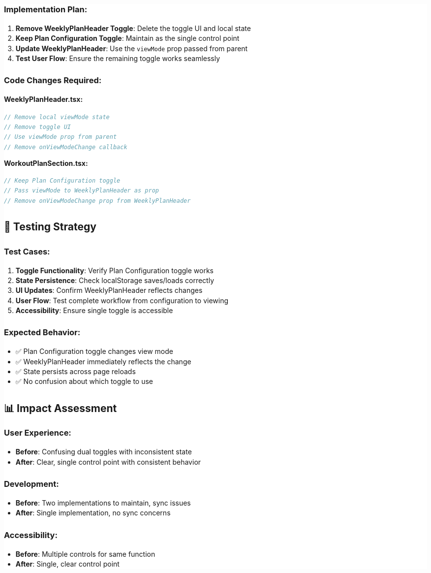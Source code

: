 ### **Implementation Plan:**

1. **Remove WeeklyPlanHeader Toggle**: Delete the toggle UI and local state
2. **Keep Plan Configuration Toggle**: Maintain as the single control point
3. **Update WeeklyPlanHeader**: Use the `viewMode` prop passed from parent
4. **Test User Flow**: Ensure the remaining toggle works seamlessly

### **Code Changes Required:**

**WeeklyPlanHeader.tsx:**
```typescript
// Remove local viewMode state
// Remove toggle UI
// Use viewMode prop from parent
// Remove onViewModeChange callback
```

**WorkoutPlanSection.tsx:**
```typescript
// Keep Plan Configuration toggle
// Pass viewMode to WeeklyPlanHeader as prop
// Remove onViewModeChange prop from WeeklyPlanHeader
```

## 🧪 Testing Strategy

### **Test Cases:**
1. **Toggle Functionality**: Verify Plan Configuration toggle works
2. **State Persistence**: Check localStorage saves/loads correctly
3. **UI Updates**: Confirm WeeklyPlanHeader reflects changes
4. **User Flow**: Test complete workflow from configuration to viewing
5. **Accessibility**: Ensure single toggle is accessible

### **Expected Behavior:**
- ✅ Plan Configuration toggle changes view mode
- ✅ WeeklyPlanHeader immediately reflects the change
- ✅ State persists across page reloads
- ✅ No confusion about which toggle to use

## 📊 Impact Assessment

### **User Experience:**
- **Before**: Confusing dual toggles with inconsistent state
- **After**: Clear, single control point with consistent behavior

### **Development:**
- **Before**: Two implementations to maintain, sync issues
- **After**: Single implementation, no sync concerns

### **Accessibility:**
- **Before**: Multiple controls for same function
- **After**: Single, clear control point
